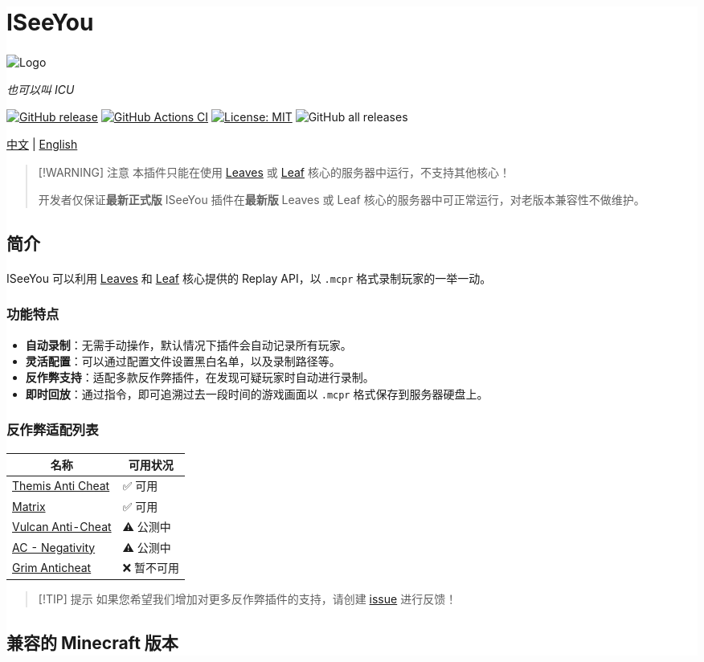 # ISeeYou

<img src="https://picdm.sunbangyan.cn/2024/02/20/b7ea08f832b52a6dcbc215947d849425.jpeg" alt="Logo" width="100" height="100">

_也可以叫 ICU_

[![GitHub release](https://img.shields.io/github/v/release/MC-XiaoHei/ISeeYou?style=flat-square)](https://github.com/MC-XiaoHei/ISeeYou/releases)
[![GitHub Actions CI](https://img.shields.io/github/actions/workflow/status/MC-XiaoHei/ISeeYou/release.yml?style=flat-square)](https://github.com/MC-XiaoHei/ISeeYou/actions)
[![License: MIT](https://img.shields.io/badge/license-MIT-yellow.svg)](https://github.com/MC-XiaoHei/ISeeYou/blob/master/LICENSE)
![GitHub all releases](https://img.shields.io/github/downloads/MC-XiaoHei/ISeeYou/total?style=flat-square)

[中文](README_CN.MD) | [English](README.MD)

> [!WARNING] 注意
> 本插件只能在使用 [Leaves](https://leavesmc.org/) 或 [Leaf](https://github.com/Winds-Studio/Leaf) 核心的服务器中运行，不支持其他核心！
>
> 开发者仅保证**最新正式版** ISeeYou 插件在**最新版** Leaves 或 Leaf 核心的服务器中可正常运行，对老版本兼容性不做维护。

## 简介

ISeeYou 可以利用 [Leaves](https://leavesmc.org/) 和 [Leaf](https://github.com/Winds-Studio/Leaf) 核心提供的 Replay API，以 `.mcpr` 格式录制玩家的一举一动。

### 功能特点

- **自动录制**：无需手动操作，默认情况下插件会自动记录所有玩家。
- **灵活配置**：可以通过配置文件设置黑白名单，以及录制路径等。
- **反作弊支持**：适配多款反作弊插件，在发现可疑玩家时自动进行录制。
- **即时回放**：通过指令，即可追溯过去一段时间的游戏画面以 `.mcpr` 格式保存到服务器硬盘上。

### 反作弊适配列表

| 名称                                                                                                                                            | 可用状况   |
|-----------------------------------------------------------------------------------------------------------------------------------------------|--------|
| [Themis Anti Cheat](https://www.spigotmc.org/resources/themis-anti-cheat-1-17-1-20-bedrock-support-paper-compatibility-free-optimized.90766/) | ✅ 可用   |
| [Matrix](https://matrix.rip/)                                                                                                                 | ✅ 可用   |
| [Vulcan Anti-Cheat](https://www.spigotmc.org/resources/vulcan-anti-cheat-advanced-cheat-detection-1-7-1-20-4.83626/)                          | ⚠️ 公测中 |
| [AC - Negativity](https://www.spigotmc.org/resources/ac-negativity-spigot-1-8-1-20-bungeecord-velocity.48399/)                                | ⚠️ 公测中 |
| [Grim Anticheat](https://www.spigotmc.org/resources/grim-anticheat.99923/)                                                                    | ❌ 暂不可用 |

> [!TIP] 提示
> 如果您希望我们增加对更多反作弊插件的支持，请创建 [issue](https://github.com/MC-XiaoHei/ISeeYou/issues) 进行反馈！

## 兼容的 Minecraft 版本
